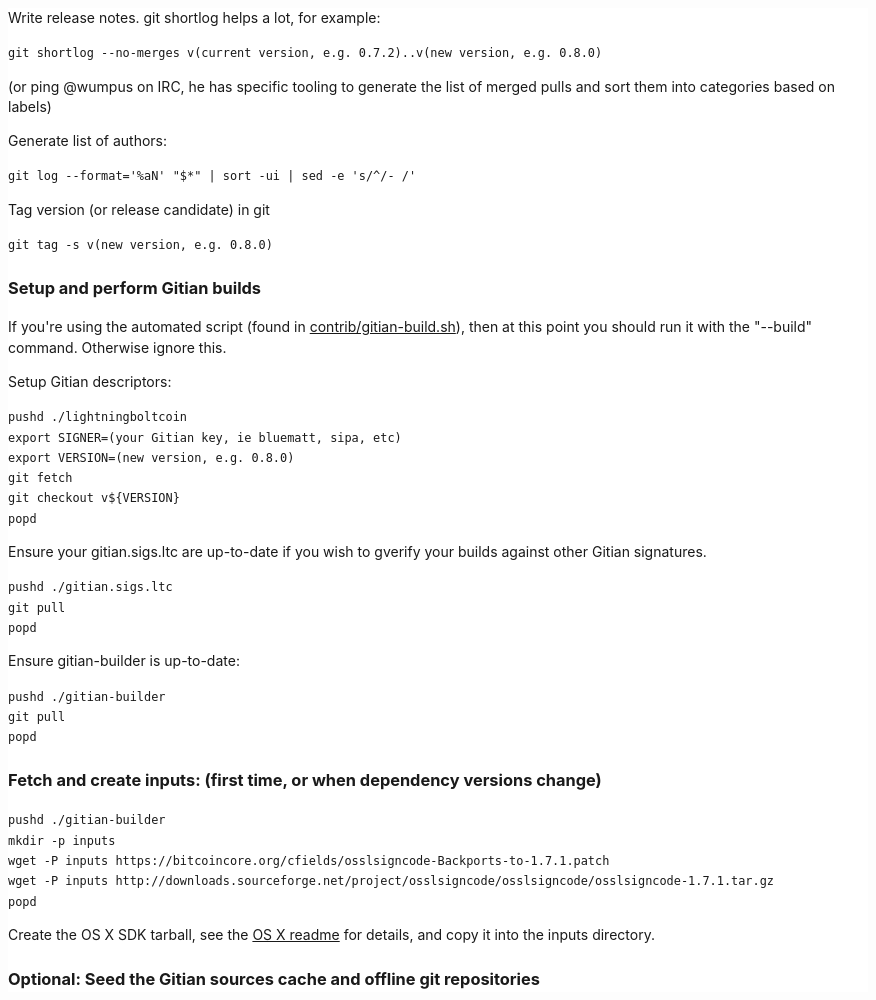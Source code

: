Write release notes. git shortlog helps a lot, for example:

    git shortlog --no-merges v(current version, e.g. 0.7.2)..v(new version, e.g. 0.8.0)

(or ping @wumpus on IRC, he has specific tooling to generate the list of merged pulls
and sort them into categories based on labels)

Generate list of authors:

    git log --format='%aN' "$*" | sort -ui | sed -e 's/^/- /'

Tag version (or release candidate) in git

    git tag -s v(new version, e.g. 0.8.0)

### Setup and perform Gitian builds

If you're using the automated script (found in [contrib/gitian-build.sh](/contrib/gitian-build.sh)), then at this point you should run it with the "--build" command. Otherwise ignore this.

Setup Gitian descriptors:

    pushd ./lightningboltcoin
    export SIGNER=(your Gitian key, ie bluematt, sipa, etc)
    export VERSION=(new version, e.g. 0.8.0)
    git fetch
    git checkout v${VERSION}
    popd

Ensure your gitian.sigs.ltc are up-to-date if you wish to gverify your builds against other Gitian signatures.

    pushd ./gitian.sigs.ltc
    git pull
    popd

Ensure gitian-builder is up-to-date:

    pushd ./gitian-builder
    git pull
    popd

### Fetch and create inputs: (first time, or when dependency versions change)

    pushd ./gitian-builder
    mkdir -p inputs
    wget -P inputs https://bitcoincore.org/cfields/osslsigncode-Backports-to-1.7.1.patch
    wget -P inputs http://downloads.sourceforge.net/project/osslsigncode/osslsigncode/osslsigncode-1.7.1.tar.gz
    popd

Create the OS X SDK tarball, see the [OS X readme](README_osx.md) for details, and copy it into the inputs directory.

### Optional: Seed the Gitian sources cache and offline git repositories
